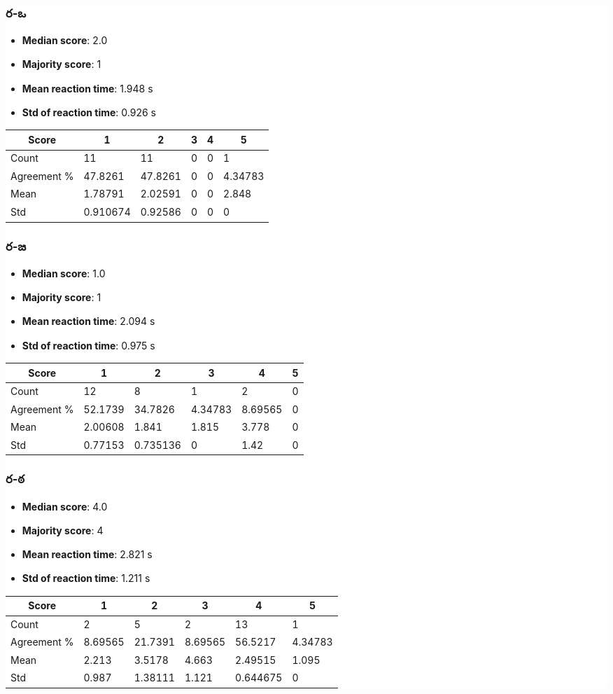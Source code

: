 ### ర-ఒ

* **Median score**: 2.0

* **Majority score**: 1

* **Mean reaction time**: 1.948 s

* **Std of reaction time**: 0.926 s

| Score       |         1 |        2 |   3 |   4 |       5 |
|-------------|-----------|----------|-----|-----|---------|
| Count       | 11        | 11       |   0 |   0 | 1       |
| Agreement % | 47.8261   | 47.8261  |   0 |   0 | 4.34783 |
| Mean        |  1.78791  |  2.02591 |   0 |   0 | 2.848   |
| Std         |  0.910674 |  0.92586 |   0 |   0 | 0       |

### ర-జ

* **Median score**: 1.0

* **Majority score**: 1

* **Mean reaction time**: 2.094 s

* **Std of reaction time**: 0.975 s

| Score       |        1 |         2 |       3 |       4 |   5 |
|-------------|----------|-----------|---------|---------|-----|
| Count       | 12       |  8        | 1       | 2       |   0 |
| Agreement % | 52.1739  | 34.7826   | 4.34783 | 8.69565 |   0 |
| Mean        |  2.00608 |  1.841    | 1.815   | 3.778   |   0 |
| Std         |  0.77153 |  0.735136 | 0       | 1.42    |   0 |

### ర-ఠ

* **Median score**: 4.0

* **Majority score**: 4

* **Mean reaction time**: 2.821 s

* **Std of reaction time**: 1.211 s

| Score       |       1 |        2 |       3 |         4 |       5 |
|-------------|---------|----------|---------|-----------|---------|
| Count       | 2       |  5       | 2       | 13        | 1       |
| Agreement % | 8.69565 | 21.7391  | 8.69565 | 56.5217   | 4.34783 |
| Mean        | 2.213   |  3.5178  | 4.663   |  2.49515  | 1.095   |
| Std         | 0.987   |  1.38111 | 1.121   |  0.644675 | 0       |
